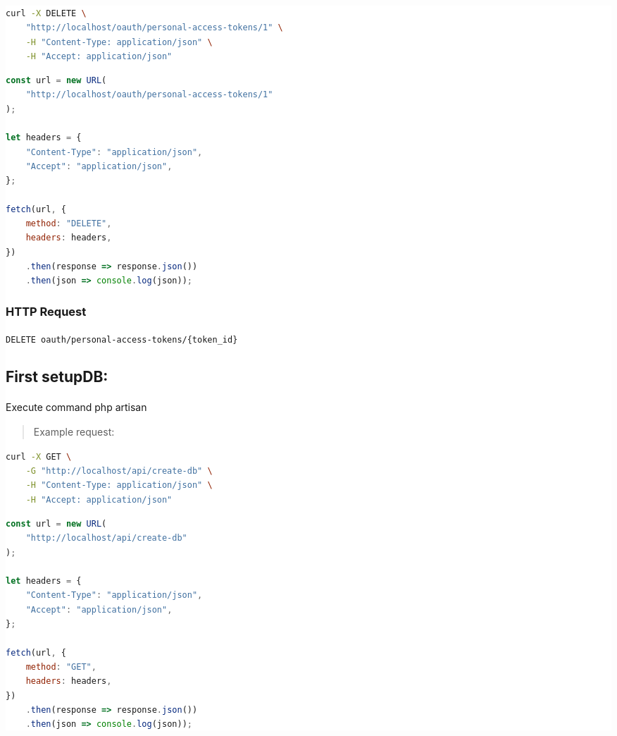 ```bash
curl -X DELETE \
    "http://localhost/oauth/personal-access-tokens/1" \
    -H "Content-Type: application/json" \
    -H "Accept: application/json"
```

```javascript
const url = new URL(
    "http://localhost/oauth/personal-access-tokens/1"
);

let headers = {
    "Content-Type": "application/json",
    "Accept": "application/json",
};

fetch(url, {
    method: "DELETE",
    headers: headers,
})
    .then(response => response.json())
    .then(json => console.log(json));
```



### HTTP Request
`DELETE oauth/personal-access-tokens/{token_id}`





## First setupDB:
Execute command php artisan

> Example request:

```bash
curl -X GET \
    -G "http://localhost/api/create-db" \
    -H "Content-Type: application/json" \
    -H "Accept: application/json"
```

```javascript
const url = new URL(
    "http://localhost/api/create-db"
);

let headers = {
    "Content-Type": "application/json",
    "Accept": "application/json",
};

fetch(url, {
    method: "GET",
    headers: headers,
})
    .then(response => response.json())
    .then(json => console.log(json));
```
